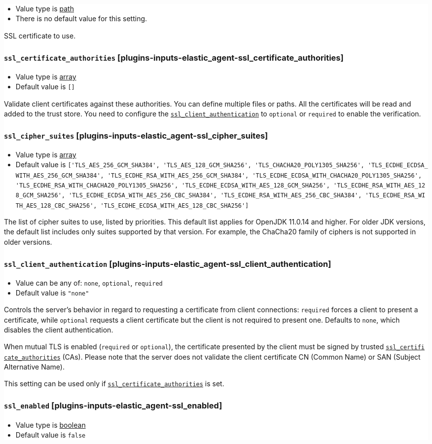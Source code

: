 * Value type is [path](value-types.md#path)
* There is no default value for this setting.

SSL certificate to use.

### `ssl_certificate_authorities` [plugins-inputs-elastic_agent-ssl_certificate_authorities]

* Value type is [array](value-types.md#array)
* Default value is `[]`

Validate client certificates against these authorities. You can define multiple files or paths. All the certificates will be read and added to the trust store. You need to configure the [`ssl_client_authentication`](plugins-inputs-elastic_agent.md#plugins-inputs-elastic_agent-ssl_client_authentication) to `optional` or `required` to enable the verification.

### `ssl_cipher_suites` [plugins-inputs-elastic_agent-ssl_cipher_suites]

* Value type is [array](value-types.md#array)
* Default value is `['TLS_AES_256_GCM_SHA384', 'TLS_AES_128_GCM_SHA256', 'TLS_CHACHA20_POLY1305_SHA256', 'TLS_ECDHE_ECDSA_WITH_AES_256_GCM_SHA384', 'TLS_ECDHE_RSA_WITH_AES_256_GCM_SHA384', 'TLS_ECDHE_ECDSA_WITH_CHACHA20_POLY1305_SHA256', 'TLS_ECDHE_RSA_WITH_CHACHA20_POLY1305_SHA256', 'TLS_ECDHE_ECDSA_WITH_AES_128_GCM_SHA256', 'TLS_ECDHE_RSA_WITH_AES_128_GCM_SHA256', 'TLS_ECDHE_ECDSA_WITH_AES_256_CBC_SHA384', 'TLS_ECDHE_RSA_WITH_AES_256_CBC_SHA384', 'TLS_ECDHE_RSA_WITH_AES_128_CBC_SHA256', 'TLS_ECDHE_ECDSA_WITH_AES_128_CBC_SHA256']`

The list of cipher suites to use, listed by priorities. This default list applies for OpenJDK 11.0.14 and higher. For older JDK versions, the default list includes only suites supported by that version. For example, the ChaCha20 family of ciphers is not supported in older versions.

### `ssl_client_authentication` [plugins-inputs-elastic_agent-ssl_client_authentication]

* Value can be any of: `none`, `optional`, `required`
* Default value is `"none"`

Controls the server’s behavior in regard to requesting a certificate from client connections: `required` forces a client to present a certificate, while `optional` requests a client certificate but the client is not required to present one. Defaults to `none`, which disables the client authentication.

When mutual TLS is enabled (`required` or `optional`), the certificate presented by the client must be signed by trusted [`ssl_certificate_authorities`](plugins-inputs-elastic_agent.md#plugins-inputs-elastic_agent-ssl_certificate_authorities) (CAs). Please note that the server does not validate the client certificate CN (Common Name) or SAN (Subject Alternative Name).

This setting can be used only if [`ssl_certificate_authorities`](plugins-inputs-elastic_agent.md#plugins-inputs-elastic_agent-ssl_certificate_authorities) is set.

### `ssl_enabled` [plugins-inputs-elastic_agent-ssl_enabled]

* Value type is [boolean](value-types.md#boolean)
* Default value is `false`
